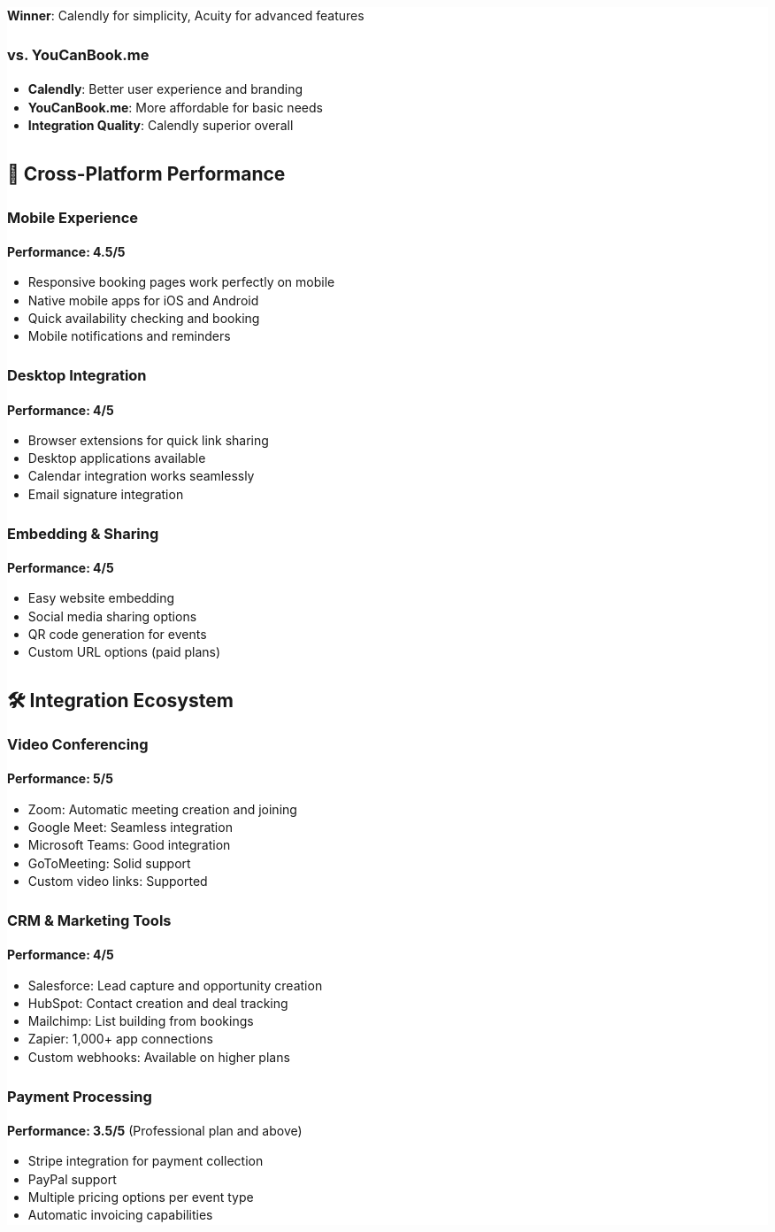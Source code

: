 **Winner**: Calendly for simplicity, Acuity for advanced features

### vs. YouCanBook.me
- **Calendly**: Better user experience and branding
- **YouCanBook.me**: More affordable for basic needs
- **Integration Quality**: Calendly superior overall

## 📱 Cross-Platform Performance

### Mobile Experience
**Performance: 4.5/5**
- Responsive booking pages work perfectly on mobile
- Native mobile apps for iOS and Android
- Quick availability checking and booking
- Mobile notifications and reminders

### Desktop Integration
**Performance: 4/5**
- Browser extensions for quick link sharing
- Desktop applications available
- Calendar integration works seamlessly
- Email signature integration

### Embedding & Sharing
**Performance: 4/5**
- Easy website embedding
- Social media sharing options
- QR code generation for events
- Custom URL options (paid plans)

## 🛠️ Integration Ecosystem

### Video Conferencing
**Performance: 5/5**
- Zoom: Automatic meeting creation and joining
- Google Meet: Seamless integration
- Microsoft Teams: Good integration
- GoToMeeting: Solid support
- Custom video links: Supported

### CRM & Marketing Tools
**Performance: 4/5**
- Salesforce: Lead capture and opportunity creation
- HubSpot: Contact creation and deal tracking
- Mailchimp: List building from bookings
- Zapier: 1,000+ app connections
- Custom webhooks: Available on higher plans

### Payment Processing
**Performance: 3.5/5** (Professional plan and above)
- Stripe integration for payment collection
- PayPal support
- Multiple pricing options per event type
- Automatic invoicing capabilities
